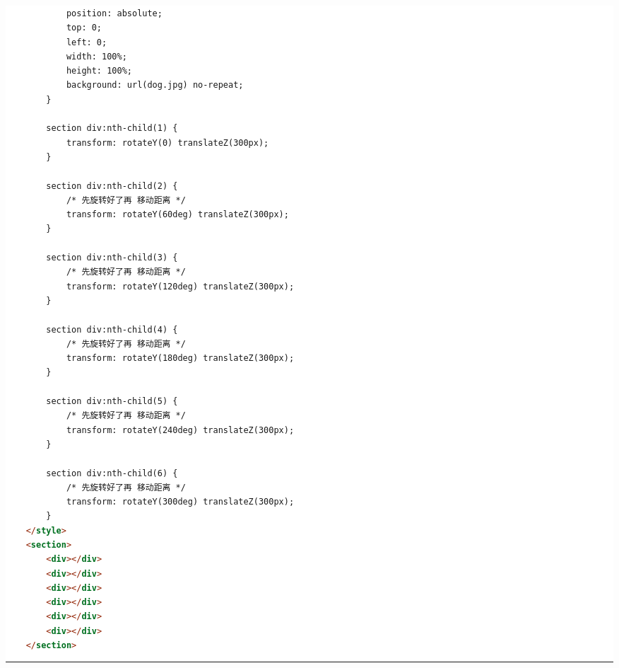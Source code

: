 ```html
            position: absolute;
            top: 0;
            left: 0;
            width: 100%;
            height: 100%;
            background: url(dog.jpg) no-repeat;
        }
        
        section div:nth-child(1) {
            transform: rotateY(0) translateZ(300px);
        }
        
        section div:nth-child(2) {
            /* 先旋转好了再 移动距离 */
            transform: rotateY(60deg) translateZ(300px);
        }
        
        section div:nth-child(3) {
            /* 先旋转好了再 移动距离 */
            transform: rotateY(120deg) translateZ(300px);
        }
        
        section div:nth-child(4) {
            /* 先旋转好了再 移动距离 */
            transform: rotateY(180deg) translateZ(300px);
        }
        
        section div:nth-child(5) {
            /* 先旋转好了再 移动距离 */
            transform: rotateY(240deg) translateZ(300px);
        }
        
        section div:nth-child(6) {
            /* 先旋转好了再 移动距离 */
            transform: rotateY(300deg) translateZ(300px);
        }
    </style>
    <section>
        <div></div>
        <div></div>
        <div></div>
        <div></div>
        <div></div>
        <div></div>
    </section>
```



****


